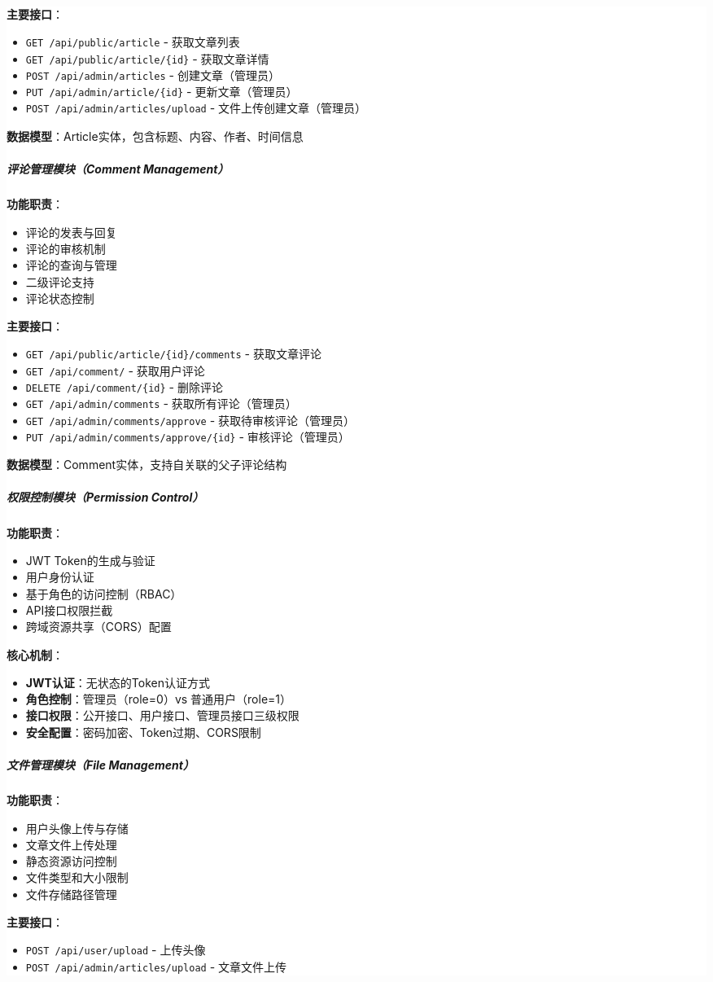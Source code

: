 **主要接口**：
- `GET /api/public/article` - 获取文章列表
- `GET /api/public/article/{id}` - 获取文章详情
- `POST /api/admin/articles` - 创建文章（管理员）
- `PUT /api/admin/article/{id}` - 更新文章（管理员）
- `POST /api/admin/articles/upload` - 文件上传创建文章（管理员）

**数据模型**：Article实体，包含标题、内容、作者、时间信息

##### **评论管理模块（Comment Management）**

**功能职责**：
- 评论的发表与回复
- 评论的审核机制
- 评论的查询与管理
- 二级评论支持
- 评论状态控制

**主要接口**：
- `GET /api/public/article/{id}/comments` - 获取文章评论
- `GET /api/comment/` - 获取用户评论
- `DELETE /api/comment/{id}` - 删除评论
- `GET /api/admin/comments` - 获取所有评论（管理员）
- `GET /api/admin/comments/approve` - 获取待审核评论（管理员）
- `PUT /api/admin/comments/approve/{id}` - 审核评论（管理员）

**数据模型**：Comment实体，支持自关联的父子评论结构

##### **权限控制模块（Permission Control）**

**功能职责**：
- JWT Token的生成与验证
- 用户身份认证
- 基于角色的访问控制（RBAC）
- API接口权限拦截
- 跨域资源共享（CORS）配置

**核心机制**：
- **JWT认证**：无状态的Token认证方式
- **角色控制**：管理员（role=0）vs 普通用户（role=1）
- **接口权限**：公开接口、用户接口、管理员接口三级权限
- **安全配置**：密码加密、Token过期、CORS限制

##### **文件管理模块（File Management）**

**功能职责**：
- 用户头像上传与存储
- 文章文件上传处理
- 静态资源访问控制
- 文件类型和大小限制
- 文件存储路径管理

**主要接口**：
- `POST /api/user/upload` - 上传头像
- `POST /api/admin/articles/upload` - 文章文件上传
